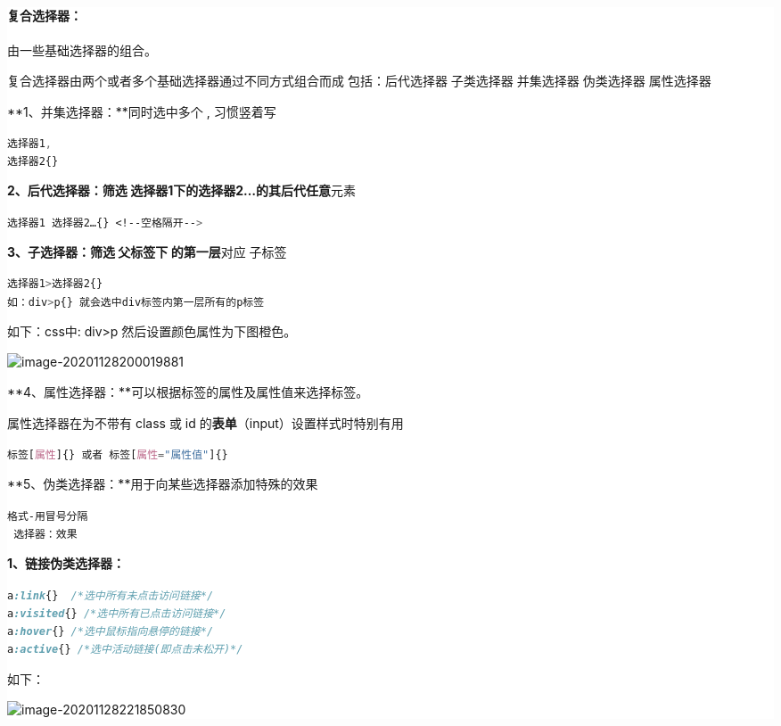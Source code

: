 
#### 复合选择器：

由一些基础选择器的组合。

复合选择器由两个或者多个基础选择器通过不同方式组合而成
包括：后代选择器  子类选择器  并集选择器   伪类选择器  属性选择器

**1、并集选择器：**同时选中多个 , 习惯竖着写

```css
选择器1,
选择器2{}
```

**2、后代选择器：**筛选 选择器1下的选择器2…的其**后代任意**元素

```css
选择器1 选择器2…{} <!--空格隔开-->
```

**3、子选择器：**筛选 父标签下 的**第一层**对应 子标签

```css
选择器1>选择器2{}
如：div>p{} 就会选中div标签内第一层所有的p标签
```

如下：css中: div>p 然后设置颜色属性为下图橙色。

![image-20201128200019881](https://gitee.com/panqiyi/pqimg/raw/master/20201128200019.png)



**4、属性选择器：**可以根据标签的属性及属性值来选择标签。

属性选择器在为不带有 class 或 id 的**表单**（input）设置样式时特别有用

```css
标签[属性]{} 或者 标签[属性="属性值"]{}
```



**5、伪类选择器：**用于向某些选择器添加特殊的效果

```
格式-用冒号分隔 
 选择器：效果
```

**1、链接伪类选择器：**

```css
a:link{}  /*选中所有未点击访问链接*/
a:visited{} /*选中所有已点击访问链接*/
a:hover{} /*选中鼠标指向悬停的链接*/
a:active{} /*选中活动链接(即点击未松开)*/
```

如下：

![image-20201128221850830](https://gitee.com/panqiyi/pqimg/raw/master/20201128221850.png)
